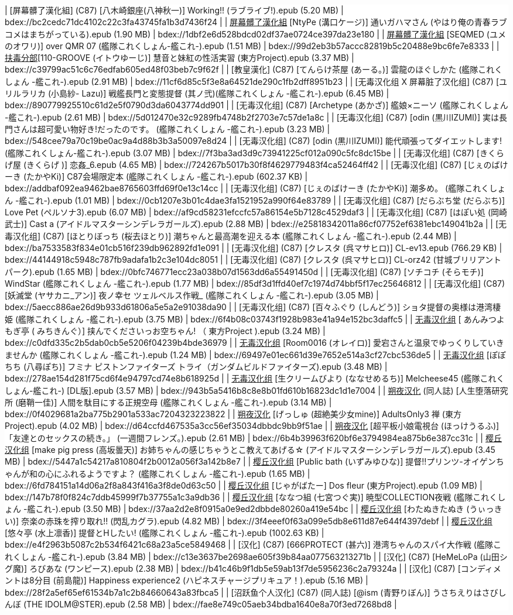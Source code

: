 | [屏幕髒了漢化組] (C87) [八木崎銀座(八神秋一)] Working!! (ラブライブ!).epub (5.20 MB) | bdex://bc2cedc71dc4102c22c3fa43745fa1b3d7436f24 |
| [屏幕髒了漢化組](C87) [NtyPe (溝口ケージ)] 通いガハマさん (やはり俺の青春ラブコメはまちがっている).epub (1.90 MB) | bdex://1dbf2e6d528bdcd02df37ae0724ce397da23e180 |
| [屏幕髒了漢化組](C87) [SEQMED (ユメのオワリ)] over QMR 07 (艦隊これくしょん-艦これ-).epub (1.51 MB) | bdex://99d2eb3b57accc82819b5c20488e9bc6fe7e8333 |
| [扶毒分部](C87)[110-GROOVE (イトウゆーじ)] 慧音と妹紅の性活実習 (東方Project).epub (3.37 MB) | bdex://c39799ac51c6c76edfab605ed48f03beb7c9f62f |
| [教皇漢化] (C87) [てんらけ茶屋 (あーる。)] 雲龍のほぐしかた (艦隊これくしょん -艦これ-).epub (2.91 MB) | bdex://11cf6d85c5f3e8a64521de290c1fb2dff8951b23 |
| [无毒汉化组 X 屏幕脏了汉化组] (C87) [ユリルラリカ (小島紗- Lazu)] 戦艦長門と変態提督 (其ノ弐)(艦隊これくしょん -艦これ-).epub (6.45 MB) | bdex://890779925510c61d2e5f0790d3da6043774dd901 |
| [无毒汉化组] (C87) [Archetype (あかざ)] 艦娘×ニーソ (艦隊これくしょん -艦これ-).epub (2.61 MB) | bdex://5d012470e32c9289fb4748b2f2703e7c57de1a8c |
| [无毒汉化组] (C87) [odin (黒川IZUMI)] 実は長門さんは超可愛い物好き!だったのです。 (艦隊これくしょん -艦これ-).epub (3.23 MB) | bdex://548cee79a70c19be0ac9a4d88b3b3a50097e8d24 |
| [无毒汉化组] (C87) [odin (黒川IZUMI)] 能代頑張ってダイエットします! (艦隊これくしょん-艦これ-).epub (3.07 MB) | bdex://7f3ba3ad3d9c73941225cf012a090c5fc8dc15be |
| [无毒汉化组] (C87) [きくらげ屋 (きくらげ )] 恋姦_6.epub (4.65 MB) | bdex://724267b5017b30f8f4629779483f4ca52464ff42 |
| [无毒汉化组] (C87) [じぇのばけーき (たかやKi)] C87会場限定本 (艦隊これくしょん -艦これ-).epub (602.37 KB) | bdex://addbaf092ea9462bae8765603ffd69f0e13c14cc |
| [无毒汉化组] (C87) [じぇのばけーき (たかやKi)] 潮多め。 (艦隊これくしょん -艦これ-).epub (1.01 MB) | bdex://0cb1207e3b01c4dae3fa1521952a990f64e83789 |
| [无毒汉化组] (C87) [だらぶち堂 (だらぶち)] Love Pet (ペルソナ3).epub (6.07 MB) | bdex://af9cd58231efccfc57a86154e5b7128c4529daf3 |
| [无毒汉化组] (C87) [はぽい処 (岡崎武士)] Cast a (アイドルマスターシンデレラガールズ).epub (2.88 MB) | bdex://e25818342011a86cf07752ef6381ebc149041b2a |
| [无毒汉化组] (C87) [ほとりぼっち (桜去ほとり)] 潮ちゃんと最高潮を迎える本 (艦隊これくしょん -艦これ-).epub (2.44 MB) | bdex://ba7533583f834e01cb516f239db962892fd1e091 |
| [无毒汉化组] (C87) [クレスタ (呉マサヒロ)] CL-ev13.epub (766.29 KB) | bdex://44144918c5948c787fb9adafa1b2c3e104dc8051 |
| [无毒汉化组] (C87) [クレスタ (呉マサヒロ)] CL-orz42 (甘城ブリリアントパーク).epub (1.65 MB) | bdex://0bfc746771ecc23a038b07d1563dd6a55491450d |
| [无毒汉化组] (C87) [ソチコチ (そらモチ)] WindStar (艦隊これくしょん -艦これ-).epub (1.77 MB) | bdex://85df3d1ffd40ef7c1974d74bbf5f17ec25646812 |
| [无毒汉化组] (C87) [妖滅堂 (ヤサカニ_アン)] 夜ノ幸セ ツェルベルス作戦_ (艦隊これくしょん -艦これ-).epub (3.05 MB) | bdex://5aecc886ae26d9b933d61806a5e5a2e91038da90 |
| [无毒汉化组] (C87) [百々ふぐり (しんどう)] ショタ提督の奥様は港湾棲姫 (艦隊これくしょん -艦これ-).epub (3.75 MB) | bdex://6f4b08c03743f1928b983e41a94e152bc3daffc5 |
| [无毒汉化组](C87) [ あんみつよもぎ亭 ( みちきんぐ）] 挟んでくださいっお空ちゃん! （ 東方Project ).epub (3.24 MB) | bdex://c0dfd335c2b5dab0cb5e5206f04239b4bde36979 |
| [无毒汉化组](C87) [Room0016 (オレイロ)] 愛宕さんと温泉でゆっくりしていきませんか (艦隊これくしょん -艦これ-).epub (1.24 MB) | bdex://69497e01ec661d39e7652e514a3cf27cbc536de5 |
| [无毒汉化组](C87) [ぽぽちち (八尋ぽち)] フミナ ピストンファイターズ トライ（ガンダムビルドファイターズ).epub (3.48 MB) | bdex://278ae154d281f75cd6f4e94797cd74e8b618925d |
| [无毒汉化组](C87) [生クリームびより (ななせめるち)] Melcheese45 (艦隊これくしょん-艦これ-) [DL版].epub (3.57 MB) | bdex://943b5a5416b8c8e8b01fd610b16823dc1d1e7004 |
| [朔夜汉化](C87) (同人誌) [人生堕落研究所 (磨鞘一佳)] 人間を駄目にする正規空母 (艦隊これくしょん -艦これ-).epub (3.14 MB) | bdex://0f4029681a2ba775b2901a533ac7204323223822 |
| [朔夜汉化](C87) [げっしゅ (超絶美少女mine)] AdultsOnly3 禅 (東方Project).epub (4.02 MB) | bdex://d64ccfd467535a3cc56ef35034dbbdc9bb9f51ae |
| [朔夜汉化](C87) [超平板小娘電視台 (ほっけうるふ)] 「友達とのセックスの続き。」 (一週間フレンズ。).epub (2.61 MB) | bdex://6b4b39963f620bf6e3794984ea875b6e387cc31c |
| [樱丘汉化组](C87) [make pig press (高坂曇天)] お姉ちゃんの感じちゃうとこ教えてあげる☆ (アイドルマスターシンデレラガールズ).epub (3.45 MB) | bdex://5447a1c54217a810804f2b0012a056f3a142b8e7 |
| [樱丘汉化组](C87) [Public bath (いずみゆひな)] 提督!!プリンツ-オイゲンちゃんが和の心にふれるようですよ？ (艦隊これくしょん -艦これ-).epub (1.65 MB) | bdex://6fd784151a14d06a2f8a843f416a3f8de0d63c50 |
| [樱丘汉化组](C87) [じゃがばたー] Dos fleur (東方Project).epub (1.09 MB) | bdex://147b78f0f824c7ddb45999f7b37755a1c3a9db36 |
| [樱丘汉化组](C87) [ななつ組 (七宮つぐ実)]  暁型COLLECTION夜戦 (艦隊これくしょん -艦これ-).epub (3.50 MB) | bdex://37aa2d2e8f0915a0e9ed2dbbde80260a419e54bc |
| [樱丘汉化组](C87) [わたぬきたぬき (うぃっきい)] 奈楽の赤珠を搾り取れ!! (閃乱カグラ).epub (4.82 MB) | bdex://3f4eeef0f63a099e5db8e611d87e644f4397debf |
| [樱丘汉化组](C87) [悠々亭 (水上凛香)] 提督とHしたい! (艦隊これくしょん -艦これ-).epub (1002.63 KB) | bdex://e4f2963b5087c2b534f6421c68a23a5ce5849468 |
| [汉化] (C87) [666PROTECT (甚六)] 港湾ちゃんのスパイ大作戦 (艦隊これくしょん -艦これ-).epub (3.84 MB) | bdex://c13e3637be2698ae605f39b84aa077563213271b |
| [汉化] (C87) [HeMeLoPa (山田シグ魔)] ろびあな (ワンピース).epub (2.38 MB) | bdex://b41c46b9f1db5e59ab13f7de5956236c2a79324a |
| [汉化] (C87) [コンディメントは8分目 (前島龍)] Happiness experience2 (ハピネスチャージプリキュア！).epub (5.16 MB) | bdex://28f2a5ef65ef61534b7a1c2b84660643a83fbca5 |
| [沼跃鱼个人汉化] (C87) (同人誌) [@ism (青野りぼん)] うさちえりはさびしんぼ (THE IDOLM@STER).epub (2.58 MB) | bdex://fae8e749c05aeb34bdba1640e8a70f3ed7268bd8 |